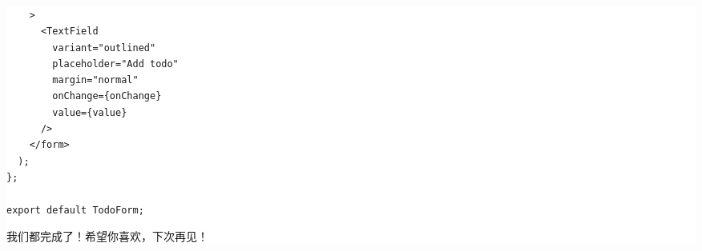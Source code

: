 ```
    >
      <TextField
        variant="outlined"
        placeholder="Add todo"
        margin="normal"
        onChange={onChange}
        value={value}
      />
    </form>
  );
};

export default TodoForm; 
```

我们都完成了！希望你喜欢，下次再见！